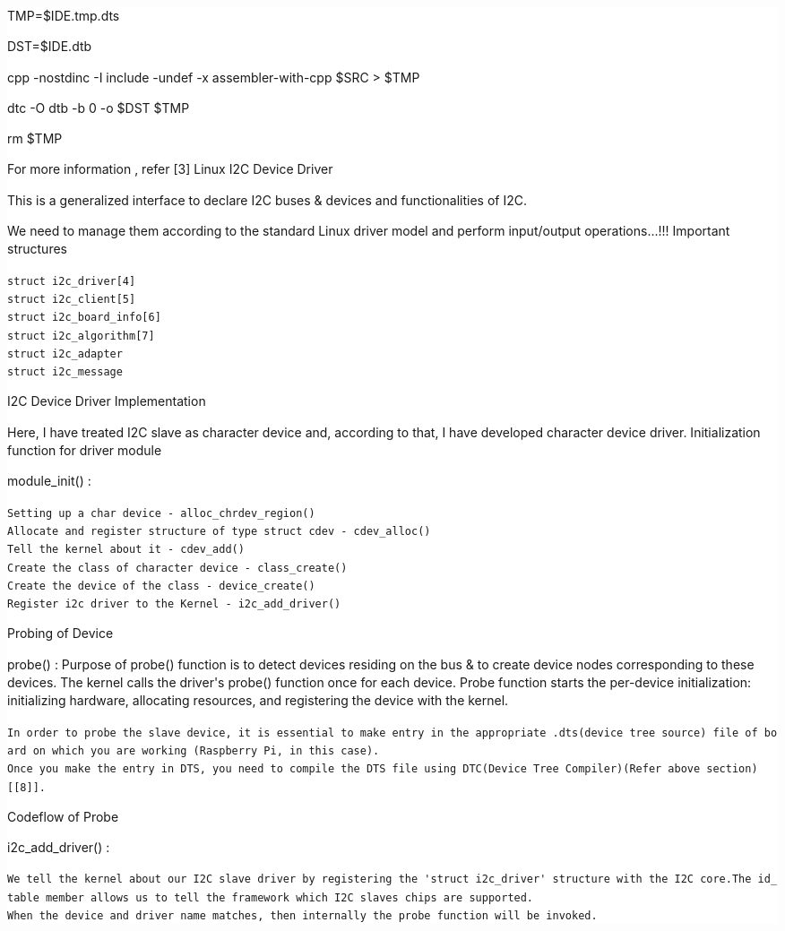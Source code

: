 TMP=$IDE.tmp.dts

DST=$IDE.dtb

cpp -nostdinc -I include -undef -x assembler-with-cpp $SRC > $TMP

dtc -O dtb -b 0 -o $DST $TMP

rm $TMP

For more information , refer [3]
Linux I2C Device Driver

This is a generalized interface to declare I2C buses & devices and functionalities of I2C.

We need to manage them according to the standard Linux driver model and perform input/output operations...!!!
Important structures

    struct i2c_driver[4]
    struct i2c_client[5]
    struct i2c_board_info[6]
    struct i2c_algorithm[7]
    struct i2c_adapter
    struct i2c_message

I2C Device Driver Implementation

Here, I have treated I2C slave as character device and, according to that, I have developed character device driver.
Initialization function for driver module

module_init() :

    Setting up a char device - alloc_chrdev_region()
    Allocate and register structure of type struct cdev - cdev_alloc()
    Tell the kernel about it - cdev_add()
    Create the class of character device - class_create()
    Create the device of the class - device_create()
    Register i2c driver to the Kernel - i2c_add_driver()

Probing of Device

probe() : Purpose of probe() function is to detect devices residing on the bus & to create device nodes corresponding to these devices. The kernel calls the driver's probe() function once for each device. Probe function starts the per-device initialization: initializing hardware, allocating resources, and registering the device with the kernel.

    In order to probe the slave device, it is essential to make entry in the appropriate .dts(device tree source) file of board on which you are working (Raspberry Pi, in this case).
    Once you make the entry in DTS, you need to compile the DTS file using DTC(Device Tree Compiler)(Refer above section)[[8]].

Codeflow of Probe

i2c_add_driver() :

    We tell the kernel about our I2C slave driver by registering the 'struct i2c_driver' structure with the I2C core.The id_table member allows us to tell the framework which I2C slaves chips are supported.
    When the device and driver name matches, then internally the probe function will be invoked.
